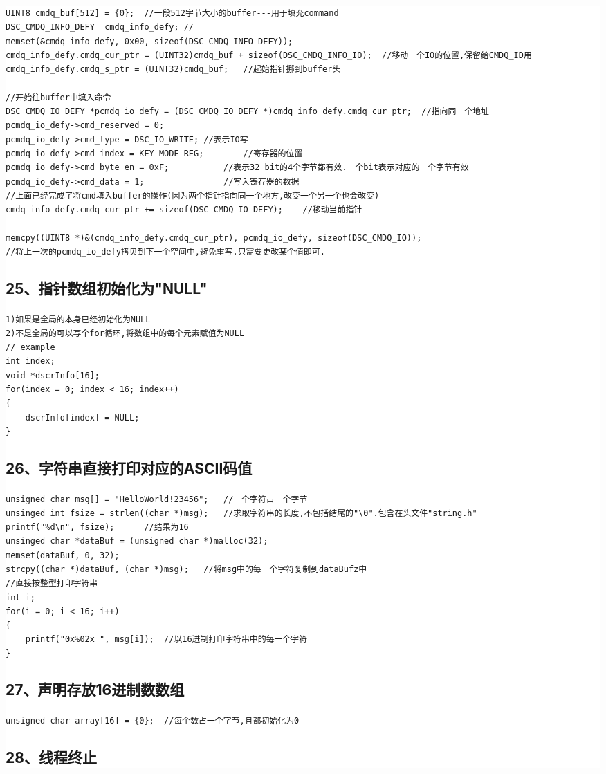 	UINT8 cmdq_buf[512] = {0};	//一段512字节大小的buffer---用于填充command
	DSC_CMDQ_INFO_DEFY	cmdq_info_defy;	//
	memset(&cmdq_info_defy, 0x00, sizeof(DSC_CMDQ_INFO_DEFY));
	cmdq_info_defy.cmdq_cur_ptr = (UINT32)cmdq_buf + sizeof(DSC_CMDQ_INFO_IO);	//移动一个IO的位置,保留给CMDQ_ID用
	cmdq_info_defy.cmdq_s_ptr = (UINT32)cmdq_buf;	//起始指针挪到buffer头

	//开始往buffer中填入命令
	DSC_CMDQ_IO_DEFY *pcmdq_io_defy = (DSC_CMDQ_IO_DEFY *)cmdq_info_defy.cmdq_cur_ptr;	//指向同一个地址
	pcmdq_io_defy->cmd_reserved = 0;
	pcmdq_io_defy->cmd_type = DSC_IO_WRITE;	//表示IO写
	pcmdq_io_defy->cmd_index = KEY_MODE_REG;		//寄存器的位置
	pcmdq_io_defy->cmd_byte_en = 0xF;			//表示32 bit的4个字节都有效.一个bit表示对应的一个字节有效
	pcmdq_io_defy->cmd_data = 1;				//写入寄存器的数据
	//上面已经完成了将cmd填入buffer的操作(因为两个指针指向同一个地方,改变一个另一个也会改变)
	cmdq_info_defy.cmdq_cur_ptr += sizeof(DSC_CMDQ_IO_DEFY);	//移动当前指针
	
	memcpy((UINT8 *)&(cmdq_info_defy.cmdq_cur_ptr), pcmdq_io_defy, sizeof(DSC_CMDQ_IO));
	//将上一次的pcmdq_io_defy拷贝到下一个空间中,避免重写.只需要更改某个值即可.

## 25、指针数组初始化为"NULL"

	1)如果是全局的本身已经初始化为NULL
	2)不是全局的可以写个for循环,将数组中的每个元素赋值为NULL
	// example
	int index;		
	void *dscrInfo[16];
	for(index = 0; index < 16; index++)
	{
		dscrInfo[index] = NULL;
	}

## 26、字符串直接打印对应的ASCII码值

	unsigned char msg[] = "HelloWorld!23456";	//一个字符占一个字节
	unsinged int fsize = strlen((char *)msg);	//求取字符串的长度,不包括结尾的"\0".包含在头文件"string.h"
	printf("%d\n", fsize);		//结果为16
	unsinged char *dataBuf = (unsigned char *)malloc(32);
	memset(dataBuf, 0, 32);
	strcpy((char *)dataBuf, (char *)msg);	//将msg中的每一个字符复制到dataBufz中
	//直接按整型打印字符串
	int i;
	for(i = 0; i < 16; i++)
	{
		printf("0x%02x ", msg[i]);	//以16进制打印字符串中的每一个字符
	}

## 27、声明存放16进制数数组

	unsigned char array[16] = {0};	//每个数占一个字节,且都初始化为0

## 28、线程终止
